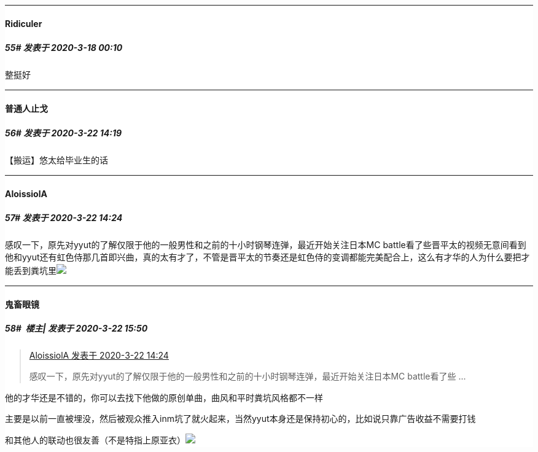 *****

####  Ridiculer  
##### 55#       发表于 2020-3-18 00:10




整挺好







*****

####  普通人止戈  
##### 56#       发表于 2020-3-22 14:19




【搬运】悠太给毕业生的话








*****

####  AloissiolA  
##### 57#       发表于 2020-3-22 14:24




感叹一下，原先对yyut的了解仅限于他的一般男性和之前的十小时钢琴连弹，最近开始关注日本MC battle看了些晋平太的视频无意间看到他和yyut还有虹色侍那几首即兴曲，真的太有才了，不管是晋平太的节奏还是虹色侍的变调都能完美配合上，这么有才华的人为什么要把才能丢到粪坑里<img src="https://static.saraba1st.com/image/smiley/face2017/217.gif" referrerpolicy="no-referrer">







*****

####  鬼畜眼镜  
##### 58#         楼主| 发表于 2020-3-22 15:50



<blockquote><a href="httphttps://bbs.saraba1st.com/2b/forum.php?mod=redirect&amp;goto=findpost&amp;pid=46832836&amp;ptid=1914821" target="_blank">AloissiolA 发表于 2020-3-22 14:24</a>

感叹一下，原先对yyut的了解仅限于他的一般男性和之前的十小时钢琴连弹，最近开始关注日本MC battle看了些 ...</blockquote>
他的才华还是不错的，你可以去找下他做的原创单曲，曲风和平时粪坑风格都不一样

主要是以前一直被埋没，然后被观众推入inm坑了就火起来，当然yyut本身还是保持初心的，比如说只靠广告收益不需要打钱

和其他人的联动也很友善（不是特指上原亚衣）<img src="https://static.saraba1st.com/image/smiley/face2017/067.png" referrerpolicy="no-referrer">

